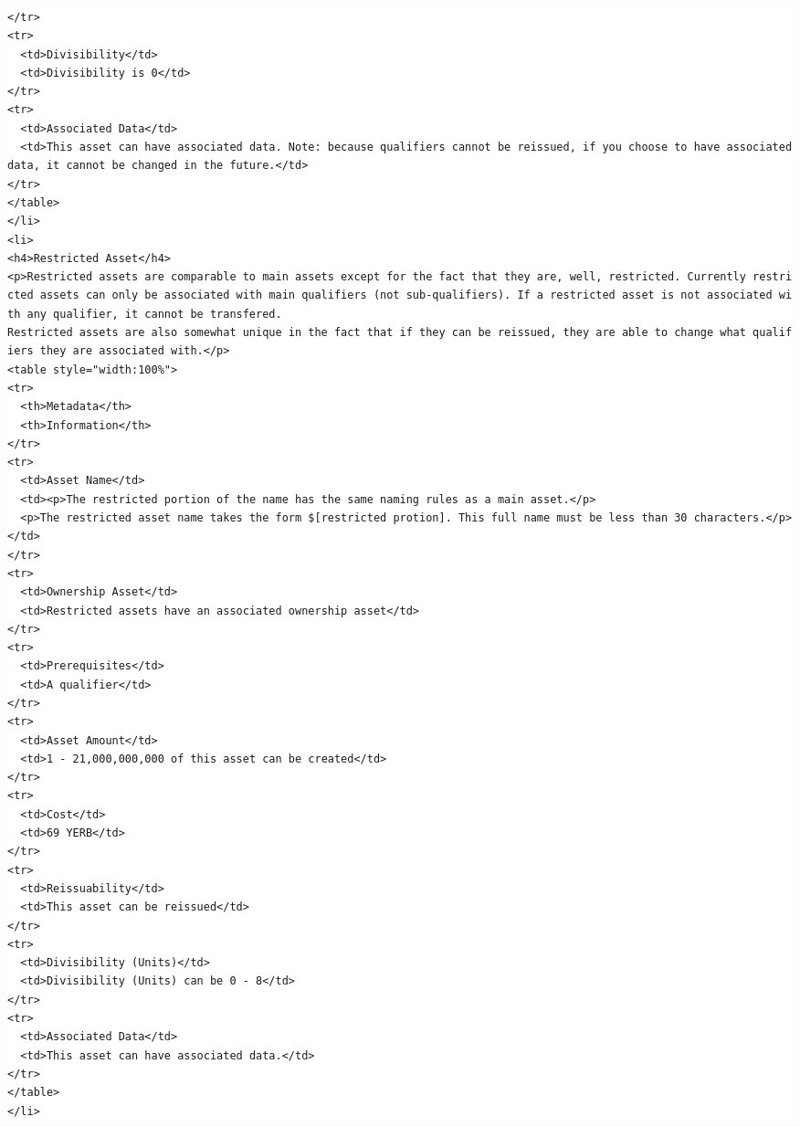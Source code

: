     </tr>
    <tr>
      <td>Divisibility</td>
      <td>Divisibility is 0</td>
    </tr>
    <tr>
      <td>Associated Data</td>
      <td>This asset can have associated data. Note: because qualifiers cannot be reissued, if you choose to have associated data, it cannot be changed in the future.</td>
    </tr>
    </table>
    </li>
    <li>
    <h4>Restricted Asset</h4>
    <p>Restricted assets are comparable to main assets except for the fact that they are, well, restricted. Currently restricted assets can only be associated with main qualifiers (not sub-qualifiers). If a restricted asset is not associated with any qualifier, it cannot be transfered. 
    Restricted assets are also somewhat unique in the fact that if they can be reissued, they are able to change what qualifiers they are associated with.</p>
    <table style="width:100%">
    <tr>
      <th>Metadata</th>
      <th>Information</th>
    </tr>
    <tr>
      <td>Asset Name</td>
      <td><p>The restricted portion of the name has the same naming rules as a main asset.</p>
      <p>The restricted asset name takes the form $[restricted protion]. This full name must be less than 30 characters.</p></td>
    </tr>
    <tr>
      <td>Ownership Asset</td>
      <td>Restricted assets have an associated ownership asset</td>
    </tr>
    <tr>
      <td>Prerequisites</td>
      <td>A qualifier</td>
    </tr>
    <tr>
      <td>Asset Amount</td>
      <td>1 - 21,000,000,000 of this asset can be created</td>
    </tr>
    <tr>
      <td>Cost</td>
      <td>69 YERB</td>
    </tr>
    <tr>
      <td>Reissuability</td>
      <td>This asset can be reissued</td>
    </tr>
    <tr>
      <td>Divisibility (Units)</td>
      <td>Divisibility (Units) can be 0 - 8</td>
    </tr>
    <tr>
      <td>Associated Data</td>
      <td>This asset can have associated data.</td>
    </tr>
    </table>
    </li>
  </ul>
